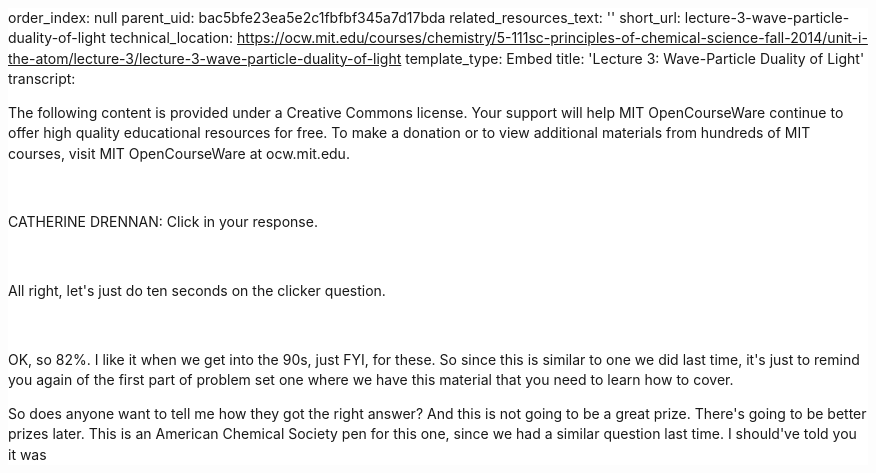 order_index: null
parent_uid: bac5bfe23ea5e2c1fbfbf345a7d17bda
related_resources_text: ''
short_url: lecture-3-wave-particle-duality-of-light
technical_location: https://ocw.mit.edu/courses/chemistry/5-111sc-principles-of-chemical-science-fall-2014/unit-i-the-atom/lecture-3/lecture-3-wave-particle-duality-of-light
template_type: Embed
title: 'Lecture 3: Wave-Particle Duality of Light'
transcript: <p><span m="90">The</span> <span m="180">following</span> <span m="630">content</span>
  <span m="1110">is</span> <span m="1230">provided</span> <span m="1680">under</span>
  <span m="1890">a</span> <span m="1950">Creative</span> <span m="2430">Commons</span>
  <span m="2820">license.</span> <span m="3820">Your</span> <span m="3930">support</span>
  <span m="4410">will</span> <span m="4560">help</span> <span m="4830">MIT</span>
  <span m="5310">OpenCourseWare</span> <span m="6060">continue</span> <span m="6540">to</span>
  <span m="6690">offer</span> <span m="7020">high</span> <span m="7230">quality</span>
  <span m="7710">educational</span> <span m="8340">resources</span> <span m="8940">for</span>
  <span m="9090">free.</span> <span m="10150">To</span> <span m="10250">make</span>
  <span m="10350">a</span> <span m="10410">donation</span> <span m="11160">or</span>
  <span m="11340">to</span> <span m="11460">view</span> <span m="11670">additional</span>
  <span m="12060">materials</span> <span m="12690">from</span> <span m="12870">hundreds</span>
  <span m="13200">of</span> <span m="13320">MIT</span> <span m="13680">courses,</span>
  <span m="14980">visit</span> <span m="15180">MIT</span> <span m="15690">OpenCourseWare</span>
  <span m="16650">at</span> <span m="16810">ocw.mit.edu.</span></p><p>&nbsp;</p><p><span
  m="26160">CATHERINE DRENNAN:</span> <span m="26325">Click</span> <span m="26490">in</span>
  <span m="26790">your</span> <span m="26940">response.</span></p><p>&nbsp;</p><p><span
  m="51722">All right,</span> <span m="52150">let's</span> <span m="52410">just</span>
  <span m="52650">do</span> <span m="52850">ten</span> <span m="53190">seconds</span>
  <span m="53910">on</span> <span m="54180">the</span> <span m="54660">clicker</span>
  <span m="55080">question.</span></p><p>&nbsp;</p><p><span m="72850">OK,</span> <span
  m="73480">so</span> <span m="73930">82%.</span> <span m="76150">I</span> <span m="76270">like</span>
  <span m="76510">it</span> <span m="76610">when</span> <span m="76710">we</span>
  <span m="76790">get</span> <span m="76960">into</span> <span m="77230">the</span>
  <span m="77350">90s,</span> <span m="78130">just</span> <span m="78820">FYI,</span>
  <span m="80260">for</span> <span m="80500">these.</span> <span m="81250">So</span>
  <span m="81790">since</span> <span m="82090">this</span> <span m="82270">is</span>
  <span m="82360">similar</span> <span m="83020">to</span> <span m="83350">one</span>
  <span m="83620">we</span> <span m="83770">did</span> <span m="83950">last</span>
  <span m="84280">time,</span> <span m="84580">it's</span> <span m="84640">just</span>
  <span m="84820">to</span> <span m="84940">remind</span> <span m="85450">you</span>
  <span m="85600">again</span> <span m="86080">of</span> <span m="86500">the</span>
  <span m="86650">first</span> <span m="86920">part</span> <span m="87250">of</span>
  <span m="87340">problem</span> <span m="87730">set</span> <span m="87890">one</span>
  <span m="88660">where</span> <span m="88870">we</span> <span m="89020">have</span>
  <span m="89260">this</span> <span m="89500">material</span> <span m="90130">that</span>
  <span m="90280">you</span> <span m="90370">need</span> <span m="90550">to</span>
  <span m="90670">learn</span> <span m="90880">how</span> <span m="91360">to</span>
  <span m="91570">cover.</span></p><p><span m="93100">So</span> <span m="93340">does</span>
  <span m="93520">anyone</span> <span m="93910">want</span> <span m="94180">to</span>
  <span m="94990">tell</span> <span m="95230">me</span> <span m="95350">how</span>
  <span m="95500">they</span> <span m="95620">got</span> <span m="95800">the</span>
  <span m="95890">right</span> <span m="96070">answer?</span> <span m="96430">And
  this</span> <span m="96550">is</span> <span m="96670">not</span> <span m="96850">going</span>
  <span m="96970">to</span> <span m="97030">be</span> <span m="97100">a</span> <span
  m="97120">great</span> <span m="97390">prize.</span> <span m="97780">There's</span>
  <span m="97930">going to be</span> <span m="98020">better</span> <span m="98260">prizes</span>
  <span m="98590">later.</span> <span m="99190">This</span> <span m="99370">is</span>
  <span m="99490">an</span> <span m="99530">American</span> <span m="100030">Chemical</span>
  <span m="100450">Society</span> <span m="101050">pen</span> <span m="101440">for</span>
  <span m="101590">this</span> <span m="101830">one,</span> <span m="102070">since</span>
  <span m="102340">we</span> <span m="102460">had</span> <span m="102550">a</span>
  <span m="102610">similar</span> <span m="103030">question</span> <span m="103450">last</span>
  <span m="103720">time.</span> <span m="106850">I</span> <span m="107020">should've</span>
  <span m="107220">told</span> <span m="107470">you</span> <span m="107630">it was</span>